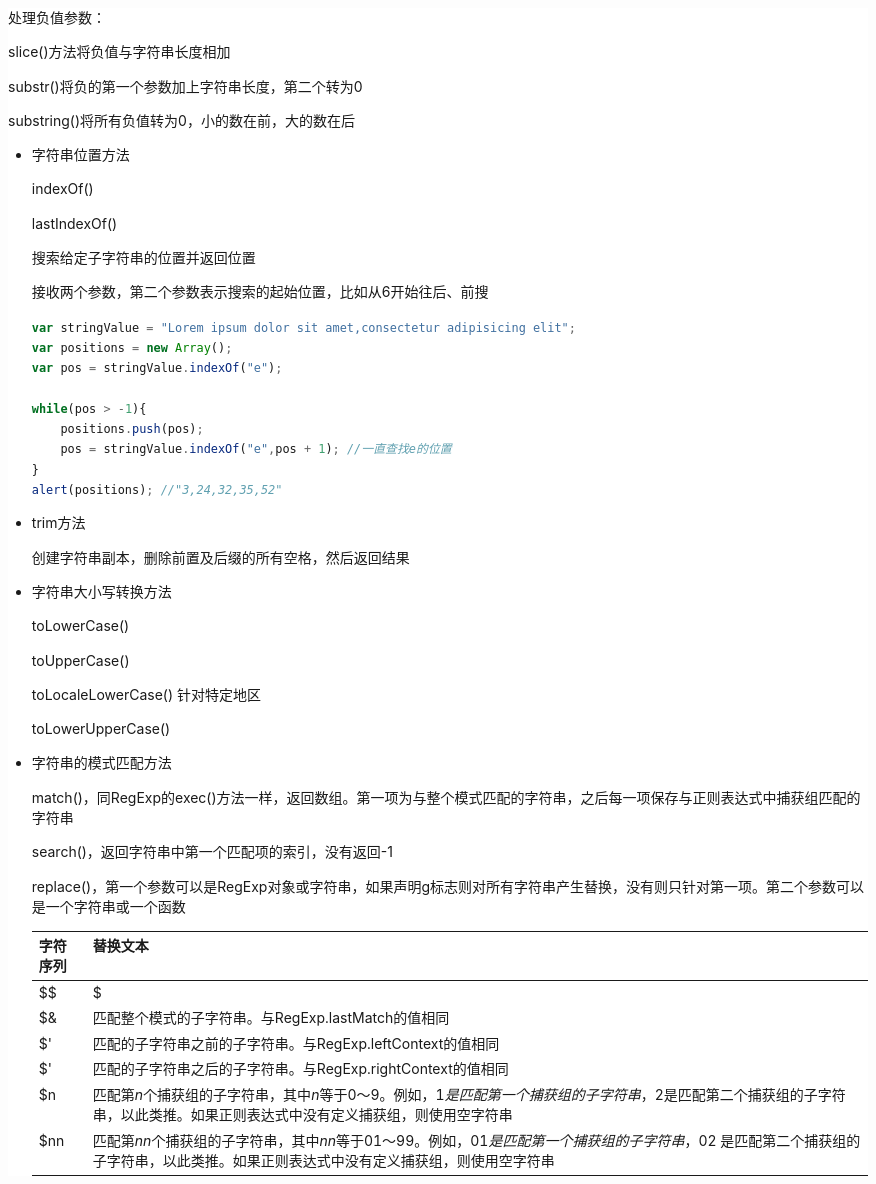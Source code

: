   处理负值参数：

  slice()方法将负值与字符串长度相加

  substr()将负的第一个参数加上字符串长度，第二个转为0

  substring()将所有负值转为0，小的数在前，大的数在后

- 字符串位置方法

  indexOf()

  lastIndexOf()

  搜索给定子字符串的位置并返回位置

  接收两个参数，第二个参数表示搜索的起始位置，比如从6开始往后、前搜

  ```javascript
  var stringValue = "Lorem ipsum dolor sit amet,consectetur adipisicing elit";
  var positions = new Array();
  var pos = stringValue.indexOf("e");
  
  while(pos > -1){
      positions.push(pos);
      pos = stringValue.indexOf("e",pos + 1); //一直查找e的位置
  }
  alert(positions);	//"3,24,32,35,52"
  ```

- trim方法

  创建字符串副本，删除前置及后缀的所有空格，然后返回结果

- 字符串大小写转换方法

  toLowerCase()

  toUpperCase()

  toLocaleLowerCase()  针对特定地区

  toLowerUpperCase()

- 字符串的模式匹配方法

  match()，同RegExp的exec()方法一样，返回数组。第一项为与整个模式匹配的字符串，之后每一项保存与正则表达式中捕获组匹配的字符串

  search()，返回字符串中第一个匹配项的索引，没有返回-1

  replace()，第一个参数可以是RegExp对象或字符串，如果声明g标志则对所有字符串产生替换，没有则只针对第一项。第二个参数可以是一个字符串或一个函数

  | 字符序列 | 替换文本                                                     |
  | -------- | ------------------------------------------------------------ |
  | $$       | $                                                            |
  | $&       | 匹配整个模式的子字符串。与RegExp.lastMatch的值相同           |
  | $'       | 匹配的子字符串之前的子字符串。与RegExp.leftContext的值相同   |
  | $'       | 匹配的子字符串之后的子字符串。与RegExp.rightContext的值相同  |
  | $n       | 匹配第*n*个捕获组的子字符串，其中*n*等于0～9。例如，$1是匹配第一个捕获组的子字符串，$2是匹配第二个捕获组的子字符串，以此类推。如果正则表达式中没有定义捕获组，则使用空字符串 |
  | $nn      | 匹配第*nn*个捕获组的子字符串，其中*nn*等于01～99。例如，$01是匹配第一个捕获组的子字符串，$02 是匹配第二个捕获组的子字符串，以此类推。如果正则表达式中没有定义捕获组，则使用空字符串 |
